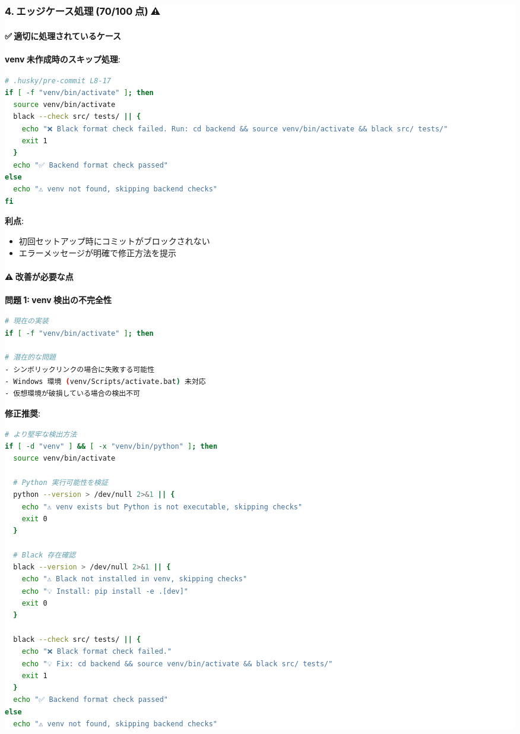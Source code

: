 ### 4. エッジケース処理 (70/100 点) ⚠️

#### ✅ 適切に処理されているケース

**venv 未作成時のスキップ処理**:

```bash
# .husky/pre-commit L8-17
if [ -f "venv/bin/activate" ]; then
  source venv/bin/activate
  black --check src/ tests/ || {
    echo "❌ Black format check failed. Run: cd backend && source venv/bin/activate && black src/ tests/"
    exit 1
  }
  echo "✅ Backend format check passed"
else
  echo "⚠️ venv not found, skipping backend checks"
fi
```

**利点**:

- 初回セットアップ時にコミットがブロックされない
- エラーメッセージが明確で修正方法を提示

#### ⚠️ 改善が必要な点

**問題 1: venv 検出の不完全性**

```bash
# 現在の実装
if [ -f "venv/bin/activate" ]; then

# 潜在的な問題
- シンボリックリンクの場合に失敗する可能性
- Windows 環境 (venv/Scripts/activate.bat) 未対応
- 仮想環境が破損している場合の検出不可
```

**修正推奨**:

```bash
# より堅牢な検出方法
if [ -d "venv" ] && [ -x "venv/bin/python" ]; then
  source venv/bin/activate

  # Python 実行可能性を検証
  python --version > /dev/null 2>&1 || {
    echo "⚠️ venv exists but Python is not executable, skipping checks"
    exit 0
  }

  # Black 存在確認
  black --version > /dev/null 2>&1 || {
    echo "⚠️ Black not installed in venv, skipping checks"
    echo "💡 Install: pip install -e .[dev]"
    exit 0
  }

  black --check src/ tests/ || {
    echo "❌ Black format check failed."
    echo "💡 Fix: cd backend && source venv/bin/activate && black src/ tests/"
    exit 1
  }
  echo "✅ Backend format check passed"
else
  echo "⚠️ venv not found, skipping backend checks"
```
